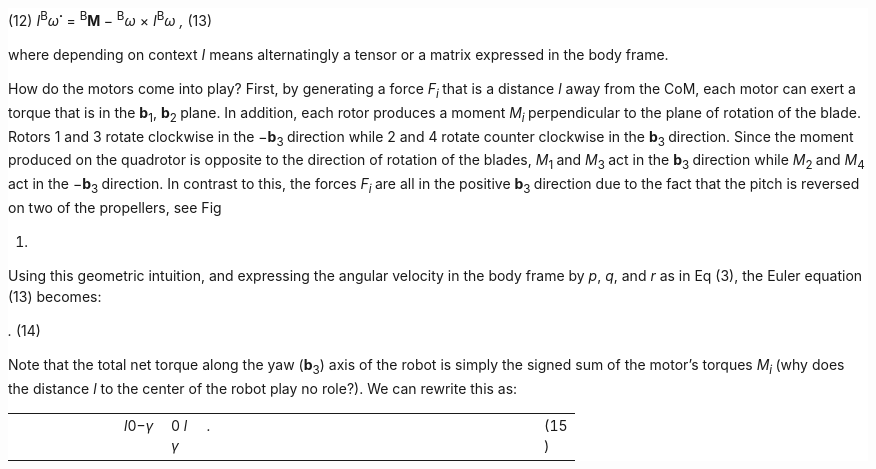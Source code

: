    <td width="24">(12)</td>

  </tr>

  <tr>

   <td width="648"><em>I</em><sup>B</sup><em>ω</em><strong>˙ </strong>= <sup>B</sup><strong>M </strong>− <sup>B</sup><em>ω </em>× <em>I</em><sup>B</sup><em>ω </em><em>,</em></td>

   <td width="24">(13)</td>

  </tr>

 </tbody>

</table>

where depending on context <em>I </em>means alternatingly a tensor or a matrix expressed in the body frame.

How do the motors come into play? First, by generating a force <em>F<sub>i </sub></em>that is a distance <em>l </em>away from the CoM, each motor can exert a torque that is in the <strong>b</strong><sub>1</sub>, <strong>b</strong><sub>2 </sub>plane. In addition, each rotor produces a moment <em>M<sub>i </sub></em>perpendicular to the plane of rotation of the blade. Rotors 1 and 3 rotate clockwise in the −<strong>b</strong><sub>3 </sub>direction while 2 and 4 rotate counter clockwise in the <strong>b</strong><sub>3 </sub>direction. Since the moment produced on the quadrotor is opposite to the direction of rotation of the blades, <em>M</em><sub>1 </sub>and <em>M</em><sub>3 </sub>act in the <strong>b</strong><sub>3 </sub>direction while <em>M</em><sub>2 </sub>and <em>M</em><sub>4 </sub>act in the −<strong>b</strong><sub>3 </sub>direction. In contrast to this, the forces <em>F<sub>i </sub></em>are all in the positive <strong>b</strong><sub>3 </sub>direction due to the fact that the pitch is reversed on two of the propellers, see Fig

1.

Using this geometric intuition, and expressing the angular velocity in the body frame by <em>p</em>, <em>q</em>, and <em>r </em>as in Eq (3), the Euler equation (13) becomes:

<em> .                                                     </em>(14)

Note that the total net torque along the yaw (<strong>b</strong><sub>3</sub>) axis of the robot is simply the signed sum of the motor’s torques <em>M<sub>i </sub></em>(why does the distance <em>l </em>to the center of the robot play no role?). We can rewrite this as:

<table width="0">

 <tbody>

  <tr>

   <td width="95"></td>

   <td width="33"><em>l</em>0−<em>γ</em></td>

   <td width="22">0 <em>l γ</em></td>

   <td width="323"><em> .</em></td>

   <td width="24">(15)</td>

  </tr>
